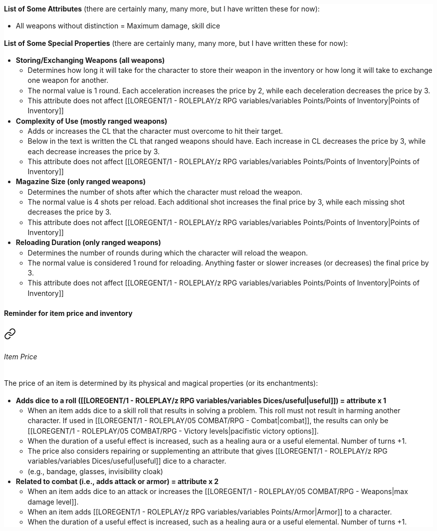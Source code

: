 **List of Some Attributes** (there are certainly many, many more, but I have written these for now):
- All weapons without distinction = Maximum damage, skill dice   

**List of Some Special Properties** (there are certainly many, many more, but I have written these for now):

- **Storing/Exchanging Weapons (all weapons)**    
    - Determines how long it will take for the character to store their weapon in the inventory or how long it will take to exchange one weapon for another.        
    - The normal value is 1 round. Each acceleration increases the price by 2, while each deceleration decreases the price by 3.        
    - This attribute does not affect [[LOREGENT/1 - ROLEPLAY/z RPG variables/variables Points/Points of Inventory\|Points of Inventory]] 
- **Complexity of Use (mostly ranged weapons)**    
    - Adds or increases the CL that the character must overcome to hit their target.        
    - Below in the text is written the CL that ranged weapons should have. Each increase in CL decreases the price by 3, while each decrease increases the price by 3.        
    - This attribute does not affect [[LOREGENT/1 - ROLEPLAY/z RPG variables/variables Points/Points of Inventory\|Points of Inventory]] 
- **Magazine Size (only ranged weapons)**    
    - Determines the number of shots after which the character must reload the weapon.        
    - The normal value is 4 shots per reload. Each additional shot increases the final price by 3, while each missing shot decreases the price by 3.        
    - This attribute does not affect [[LOREGENT/1 - ROLEPLAY/z RPG variables/variables Points/Points of Inventory\|Points of Inventory]] 
- **Reloading Duration (only ranged weapons)**    
    - Determines the number of rounds during which the character will reload the weapon.        
    - The normal value is considered 1 round for reloading. Anything faster or slower increases (or decreases) the final price by 3.        
    - This attribute does not affect [[LOREGENT/1 - ROLEPLAY/z RPG variables/variables Points/Points of Inventory\|Points of Inventory]] 

#### Reminder for item price and inventory


<div class="transclusion internal-embed is-loaded"><a class="markdown-embed-link" href="/loregent/1-roleplay/04-points/rpg-points-of-wealth/#item-price" aria-label="Open link"><svg xmlns="http://www.w3.org/2000/svg" width="24" height="24" viewBox="0 0 24 24" fill="none" stroke="currentColor" stroke-width="2" stroke-linecap="round" stroke-linejoin="round" class="svg-icon lucide-link"><path d="M10 13a5 5 0 0 0 7.54.54l3-3a5 5 0 0 0-7.07-7.07l-1.72 1.71"></path><path d="M14 11a5 5 0 0 0-7.54-.54l-3 3a5 5 0 0 0 7.07 7.07l1.71-1.71"></path></svg></a><div class="markdown-embed">



###### Item Price

The price of an item is determined by its physical and magical properties (or its enchantments):

- **Adds dice to a roll ([[LOREGENT/1 - ROLEPLAY/z RPG variables/variables Dices/useful\|useful]]) = attribute x 1**    
    - When an item adds dice to a skill roll that results in solving a problem. This roll must not result in harming another character. If used in [[LOREGENT/1 - ROLEPLAY/05 COMBAT/RPG - Combat\|combat]], the results can only be [[LOREGENT/1 - ROLEPLAY/05 COMBAT/RPG - Victory levels\|pacifistic victory options]].        
    - When the duration of a useful effect is increased, such as a healing aura or a useful elemental. Number of turns +1.        
    - The price also considers repairing or supplementing an attribute that gives [[LOREGENT/1 - ROLEPLAY/z RPG variables/variables Dices/useful\|useful]] dice to a character.        
    - (e.g., bandage, glasses, invisibility cloak)        
- **Related to combat (i.e., adds attack or armor) = attribute x 2**    
    - When an item adds dice to an attack or increases the [[LOREGENT/1 - ROLEPLAY/05 COMBAT/RPG - Weapons\|max damage level]].        
    - When an item adds [[LOREGENT/1 - ROLEPLAY/z RPG variables/variables Points/Armor\|Armor]] to a character.        
    - When the duration of a useful effect is increased, such as a healing aura or a useful elemental. Number of turns +1.        